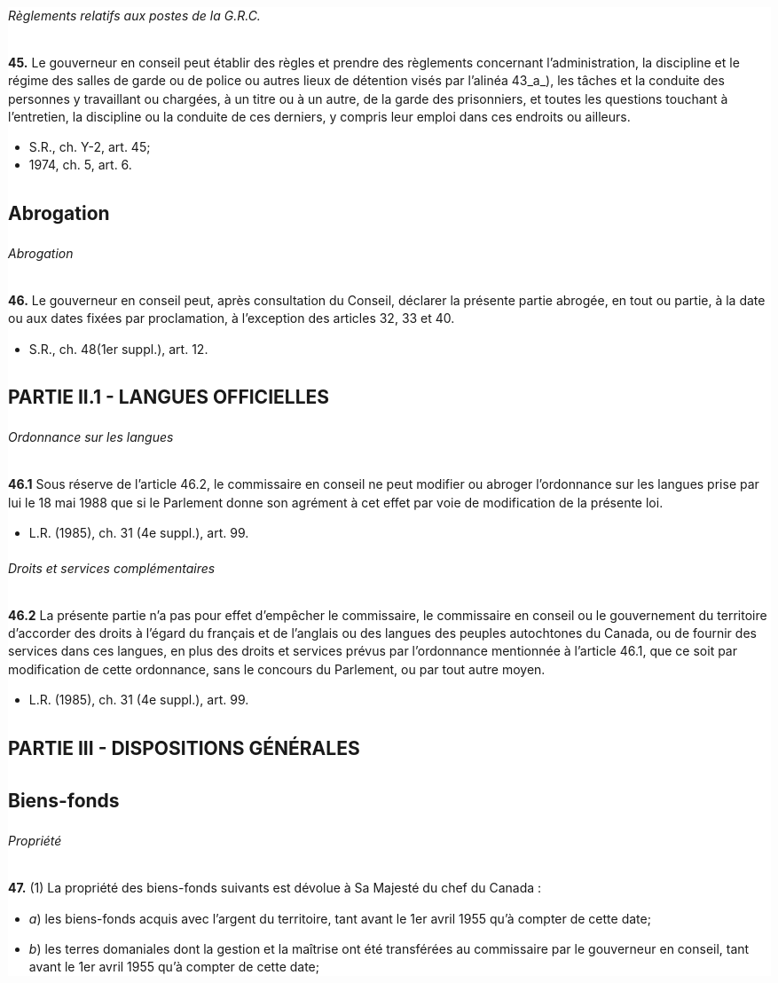 ###### Règlements relatifs aux postes de la G.R.C.

**45.** Le gouverneur en conseil peut établir des règles et prendre des règlements concernant l’administration, la discipline et le régime des salles de garde ou de police ou autres lieux de détention visés par l’alinéa 43_a_), les tâches et la conduite des personnes y travaillant ou chargées, à un titre ou à un autre, de la garde des prisonniers, et toutes les questions touchant à l’entretien, la discipline ou la conduite de ces derniers, y compris leur emploi dans ces endroits ou ailleurs.

  * S.R., ch. Y-2, art. 45;
  * 1974, ch. 5, art. 6.

## Abrogation

###### Abrogation

**46.** Le gouverneur en conseil peut, après consultation du Conseil, déclarer la présente partie abrogée, en tout ou partie, à la date ou aux dates fixées par proclamation, à l’exception des articles 32, 33 et 40.

  * S.R., ch. 48(1er suppl.), art. 12.

## PARTIE II.1 - LANGUES OFFICIELLES

###### Ordonnance sur les langues

**46.1** Sous réserve de l’article 46.2, le commissaire en conseil ne peut modifier ou abroger l’ordonnance sur les langues prise par lui le 18 mai 1988 que si le Parlement donne son agrément à cet effet par voie de modification de la présente loi.

  * L.R. (1985), ch. 31 (4e suppl.), art. 99.

###### Droits et services complémentaires

**46.2** La présente partie n’a pas pour effet d’empêcher le commissaire, le commissaire en conseil ou le gouvernement du territoire d’accorder des droits à l’égard du français et de l’anglais ou des langues des peuples autochtones du Canada, ou de fournir des services dans ces langues, en plus des droits et services prévus par l’ordonnance mentionnée à l’article 46.1, que ce soit par modification de cette ordonnance, sans le concours du Parlement, ou par tout autre moyen.

  * L.R. (1985), ch. 31 (4e suppl.), art. 99.

## PARTIE III - DISPOSITIONS GÉNÉRALES

## Biens-fonds

###### Propriété

**47.** (1) La propriété des biens-fonds suivants est dévolue à Sa Majesté du chef du Canada :

  * _a_) les biens-fonds acquis avec l’argent du territoire, tant avant le 1er avril 1955 qu’à compter de cette date;

  * _b_) les terres domaniales dont la gestion et la maîtrise ont été transférées au commissaire par le gouverneur en conseil, tant avant le 1er avril 1955 qu’à compter de cette date;
